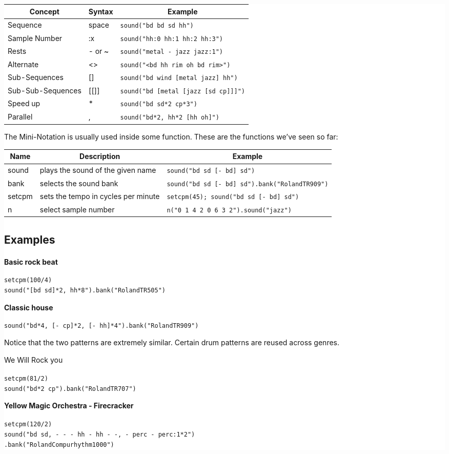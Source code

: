 | Concept | Syntax | Example |
| --- | --- | --- |
| Sequence | space | `sound("bd bd sd hh")` |
| Sample Number | :x | `sound("hh:0 hh:1 hh:2 hh:3")` |
| Rests | \- or ~ | `sound("metal - jazz jazz:1")` |
| Alternate | <> | `sound("<bd hh rim oh bd rim>")` |
| Sub-Sequences | \[\] | `sound("bd wind [metal jazz] hh")` |
| Sub-Sub-Sequences | \[\[\]\] | `sound("bd [metal [jazz [sd cp]]]")` |
| Speed up | \* | `sound("bd sd*2 cp*3")` |
| Parallel | , | `sound("bd*2, hh*2 [hh oh]")` |

The Mini-Notation is usually used inside some function. These are the functions we’ve seen so far:

| Name | Description | Example |
| --- | --- | --- |
| sound | plays the sound of the given name | `sound("bd sd [- bd] sd")` |
| bank | selects the sound bank | `sound("bd sd [- bd] sd").bank("RolandTR909")` |
| setcpm | sets the tempo in cycles per minute | `setcpm(45); sound("bd sd [- bd] sd")` |
| n | select sample number | `n("0 1 4 2 0 6 3 2").sound("jazz")` |

## Examples

**Basic rock beat**

```
setcpm(100/4)
sound("[bd sd]*2, hh*8").bank("RolandTR505")
```

**Classic house**

```
sound("bd*4, [- cp]*2, [- hh]*4").bank("RolandTR909")
```

Notice that the two patterns are extremely similar.
Certain drum patterns are reused across genres.

We Will Rock you

```
setcpm(81/2)
sound("bd*2 cp").bank("RolandTR707")
```

**Yellow Magic Orchestra - Firecracker**

```
setcpm(120/2)
sound("bd sd, - - - hh - hh - -, - perc - perc:1*2")
.bank("RolandCompurhythm1000")
```
